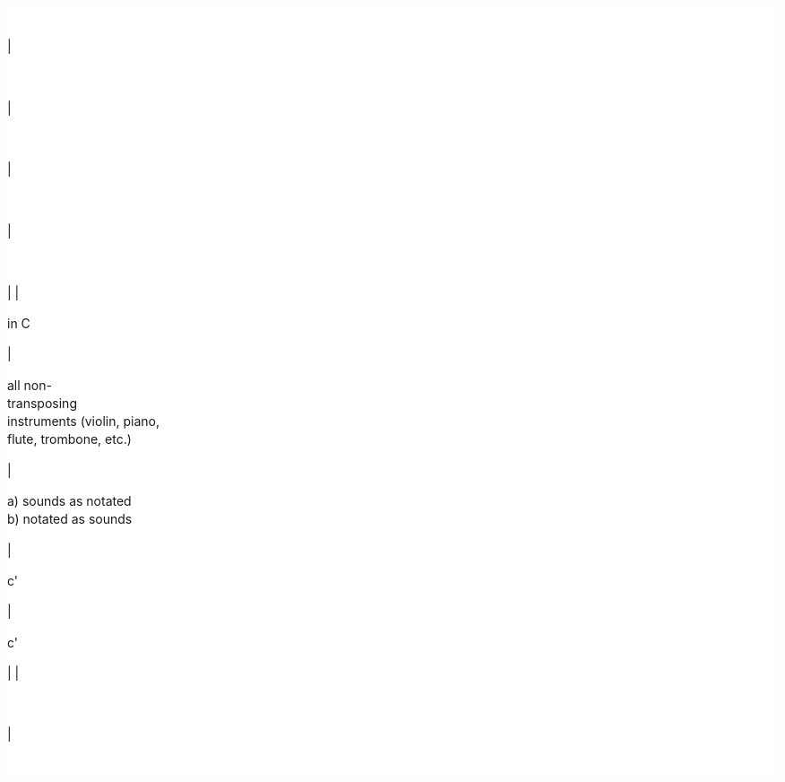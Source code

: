 &nbsp;

 | 

&nbsp;

 | 

&nbsp;

 | 

&nbsp;

 | 

&nbsp;

 |
| 

in C

 | 

all non-  
 transposing  
 instruments (violin, piano,  
 flute, trombone, etc.)

 | 

a) sounds as notated  
 b) notated as sounds

 | 

c'

 | 

c'

 |
| 

&nbsp;

 | 

&nbsp;
